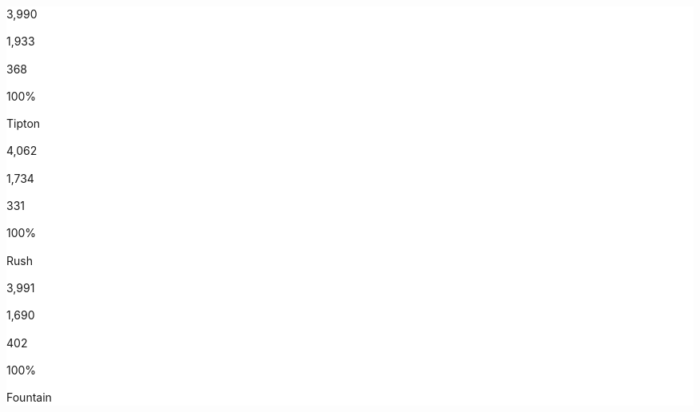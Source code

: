 <div class="eln-text-color eln-republican">

3,990

</div>

<div>

1,933

</div>

<div>

368

</div>

100<span class="eln-percent-sign">%</span>

Tipton

<div class="eln-text-color eln-republican">

4,062

</div>

<div>

1,734

</div>

<div>

331

</div>

100<span class="eln-percent-sign">%</span>

Rush

<div class="eln-text-color eln-republican">

3,991

</div>

<div>

1,690

</div>

<div>

402

</div>

100<span class="eln-percent-sign">%</span>

Fountain
